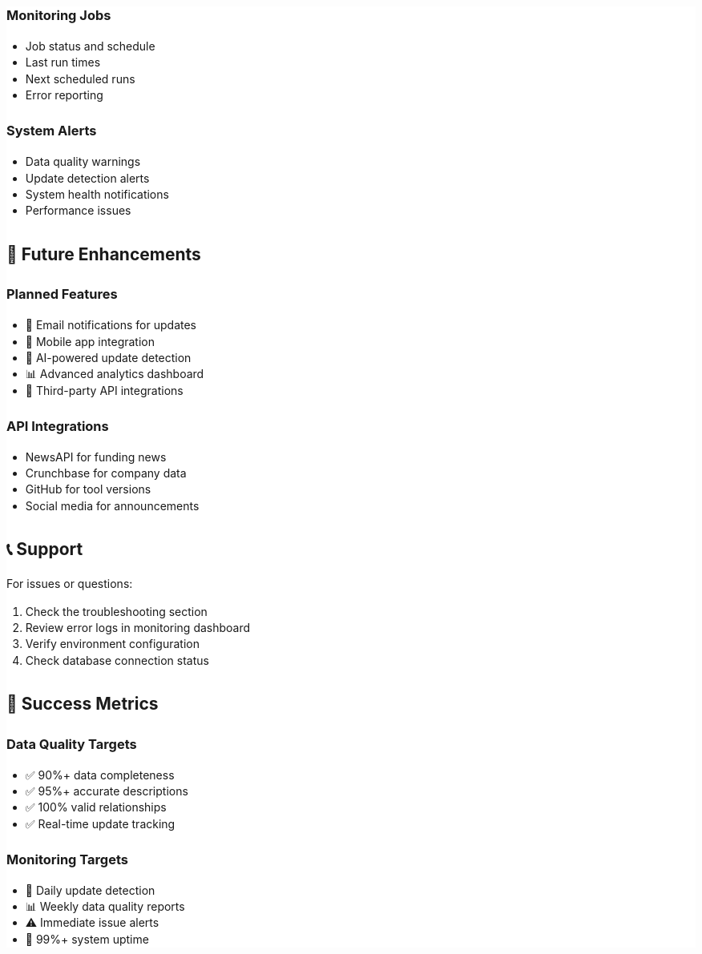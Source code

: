 ### **Monitoring Jobs**
- Job status and schedule
- Last run times
- Next scheduled runs
- Error reporting

### **System Alerts**
- Data quality warnings
- Update detection alerts
- System health notifications
- Performance issues

## 🔮 **Future Enhancements**

### **Planned Features**
- 📧 Email notifications for updates
- 📱 Mobile app integration
- 🤖 AI-powered update detection
- 📊 Advanced analytics dashboard
- 🔗 Third-party API integrations

### **API Integrations**
- NewsAPI for funding news
- Crunchbase for company data
- GitHub for tool versions
- Social media for announcements

## 📞 **Support**

For issues or questions:
1. Check the troubleshooting section
2. Review error logs in monitoring dashboard
3. Verify environment configuration
4. Check database connection status

## 🎉 **Success Metrics**

### **Data Quality Targets**
- ✅ 90%+ data completeness
- ✅ 95%+ accurate descriptions
- ✅ 100% valid relationships
- ✅ Real-time update tracking

### **Monitoring Targets**
- 🔄 Daily update detection
- 📊 Weekly data quality reports
- ⚠️ Immediate issue alerts
- 🎯 99%+ system uptime

